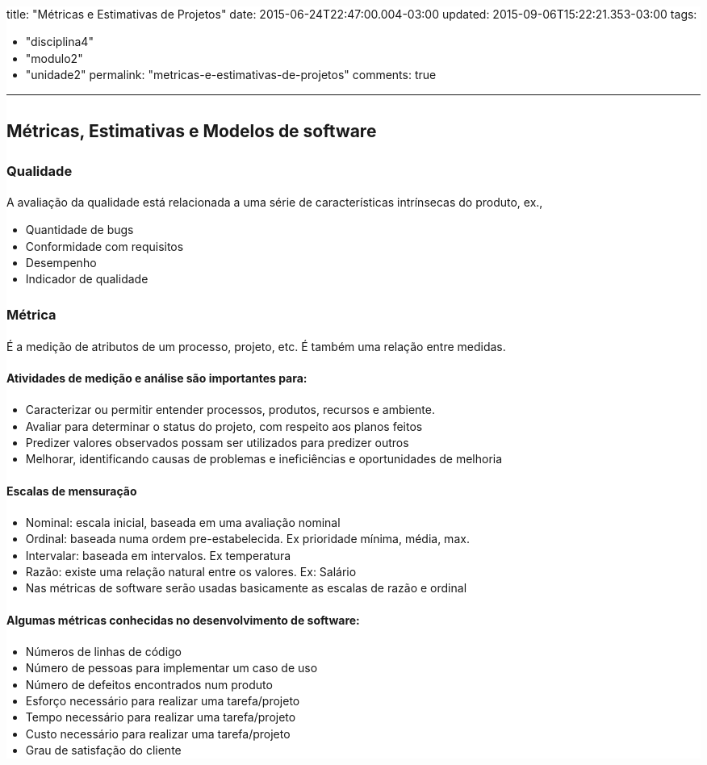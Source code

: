 title: "Métricas e Estimativas de Projetos"
date: 2015-06-24T22:47:00.004-03:00
updated: 2015-09-06T15:22:21.353-03:00
tags: 
- "disciplina4"
- "modulo2"
- "unidade2"
permalink: "metricas-e-estimativas-de-projetos"
comments: true
---

## Métricas, Estimativas e Modelos de software 

### Qualidade

A avaliação da qualidade está relacionada a uma série de características intrínsecas do produto, ex.,  

*   Quantidade de bugs
*   Conformidade com requisitos
*   Desempenho
*   Indicador de qualidade

### Métrica

É a medição de atributos de um processo, projeto, etc. É também uma relação entre medidas.  

#### Atividades de medição e análise são importantes para:

*   Caracterizar ou permitir entender processos, produtos, recursos e ambiente.
*   Avaliar para determinar o status do projeto, com respeito aos planos feitos
*   Predizer valores observados possam ser utilizados para predizer outros
*   Melhorar, identificando causas de problemas e ineficiências e oportunidades de melhoria

#### Escalas de mensuração

*   Nominal: escala inicial, baseada em uma avaliação nominal
*   Ordinal: baseada numa ordem pre-estabelecida. Ex prioridade mínima, média, max.
*   Intervalar: baseada em intervalos. Ex temperatura
*   Razão: existe uma relação natural entre os valores. Ex: Salário
*   Nas métricas de software serão usadas basicamente as escalas de razão e ordinal

#### Algumas métricas conhecidas no desenvolvimento de software:

*   Números de linhas de código 
*   Número de pessoas para implementar um caso de uso
*   Número de defeitos encontrados num produto
*   Esforço necessário para realizar uma tarefa/projeto
*   Tempo necessário para realizar uma tarefa/projeto
*   Custo necessário para realizar uma tarefa/projeto
*   Grau de satisfação do cliente

